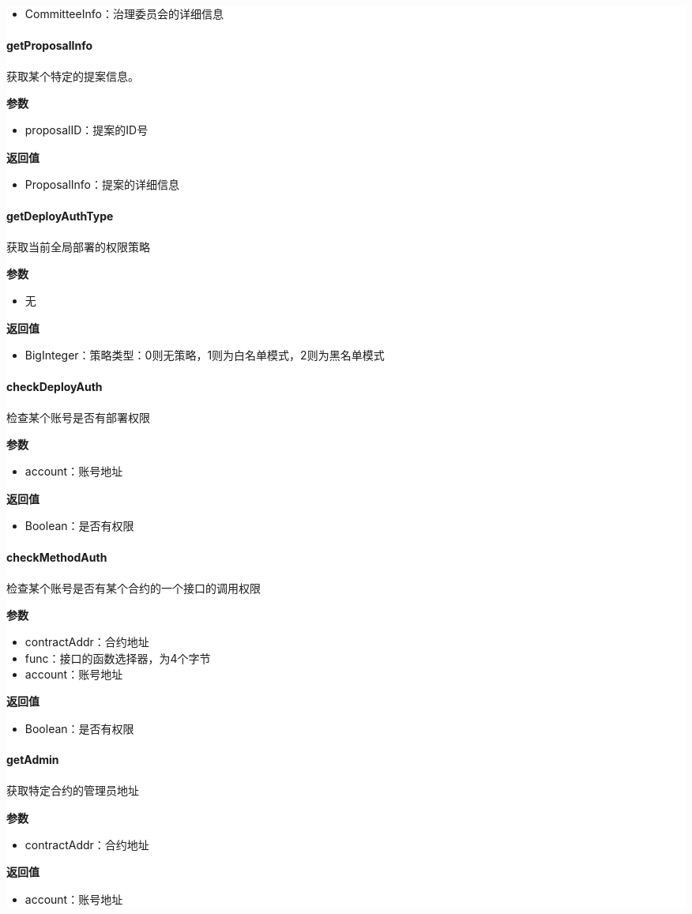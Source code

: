 - CommitteeInfo：治理委员会的详细信息

#### getProposalInfo

获取某个特定的提案信息。

**参数**

- proposalID：提案的ID号

**返回值**

- ProposalInfo：提案的详细信息

#### getDeployAuthType

获取当前全局部署的权限策略

**参数**

- 无

**返回值**

- BigInteger：策略类型：0则无策略，1则为白名单模式，2则为黑名单模式

#### checkDeployAuth

检查某个账号是否有部署权限

**参数**

- account：账号地址

**返回值**

- Boolean：是否有权限

#### checkMethodAuth

检查某个账号是否有某个合约的一个接口的调用权限

**参数**

- contractAddr：合约地址
- func：接口的函数选择器，为4个字节
- account：账号地址

**返回值**

- Boolean：是否有权限

#### getAdmin

获取特定合约的管理员地址

**参数**

- contractAddr：合约地址

**返回值**

- account：账号地址
